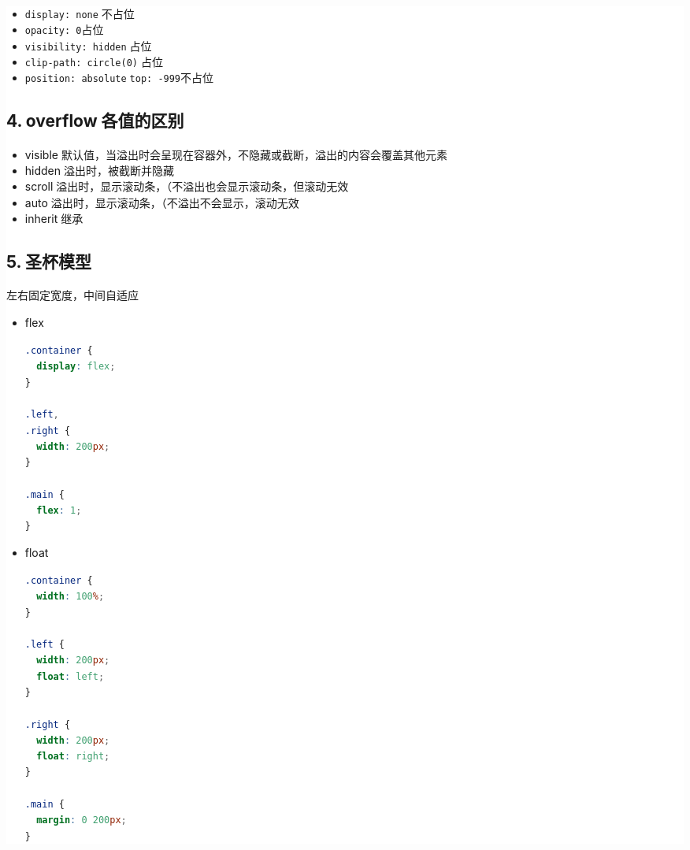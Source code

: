 - `display: none` 不占位
- `opacity: 0`占位
- `visibility: hidden` 占位
- `clip-path: circle(0)` 占位
- `position: absolute` `top: -999`不占位

## 4. overflow 各值的区别

- visible 默认值，当溢出时会呈现在容器外，不隐藏或截断，溢出的内容会覆盖其他元素
- hidden 溢出时，被截断并隐藏
- scroll 溢出时，显示滚动条，（不溢出也会显示滚动条，但滚动无效
- auto 溢出时，显示滚动条，（不溢出不会显示，滚动无效
- inherit 继承

## 5. 圣杯模型

左右固定宽度，中间自适应

- flex

  ```css
  .container {
    display: flex;
  }

  .left,
  .right {
    width: 200px;
  }

  .main {
    flex: 1;
  }
  ```

- float

  ```css
  .container {
    width: 100%;
  }

  .left {
    width: 200px;
    float: left;
  }

  .right {
    width: 200px;
    float: right;
  }

  .main {
    margin: 0 200px;
  }
  ```
